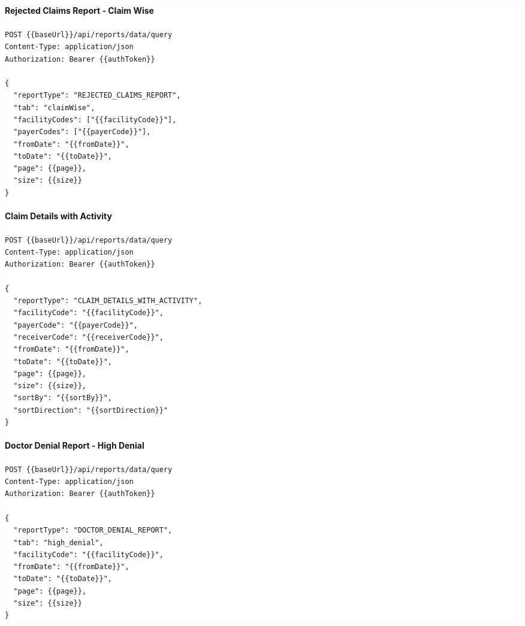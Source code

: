 #### Rejected Claims Report - Claim Wise
```http
POST {{baseUrl}}/api/reports/data/query
Content-Type: application/json
Authorization: Bearer {{authToken}}

{
  "reportType": "REJECTED_CLAIMS_REPORT",
  "tab": "claimWise",
  "facilityCodes": ["{{facilityCode}}"],
  "payerCodes": ["{{payerCode}}"],
  "fromDate": "{{fromDate}}",
  "toDate": "{{toDate}}",
  "page": {{page}},
  "size": {{size}}
}
```

#### Claim Details with Activity
```http
POST {{baseUrl}}/api/reports/data/query
Content-Type: application/json
Authorization: Bearer {{authToken}}

{
  "reportType": "CLAIM_DETAILS_WITH_ACTIVITY",
  "facilityCode": "{{facilityCode}}",
  "payerCode": "{{payerCode}}",
  "receiverCode": "{{receiverCode}}",
  "fromDate": "{{fromDate}}",
  "toDate": "{{toDate}}",
  "page": {{page}},
  "size": {{size}},
  "sortBy": "{{sortBy}}",
  "sortDirection": "{{sortDirection}}"
}
```

#### Doctor Denial Report - High Denial
```http
POST {{baseUrl}}/api/reports/data/query
Content-Type: application/json
Authorization: Bearer {{authToken}}

{
  "reportType": "DOCTOR_DENIAL_REPORT",
  "tab": "high_denial",
  "facilityCode": "{{facilityCode}}",
  "fromDate": "{{fromDate}}",
  "toDate": "{{toDate}}",
  "page": {{page}},
  "size": {{size}}
}
```
